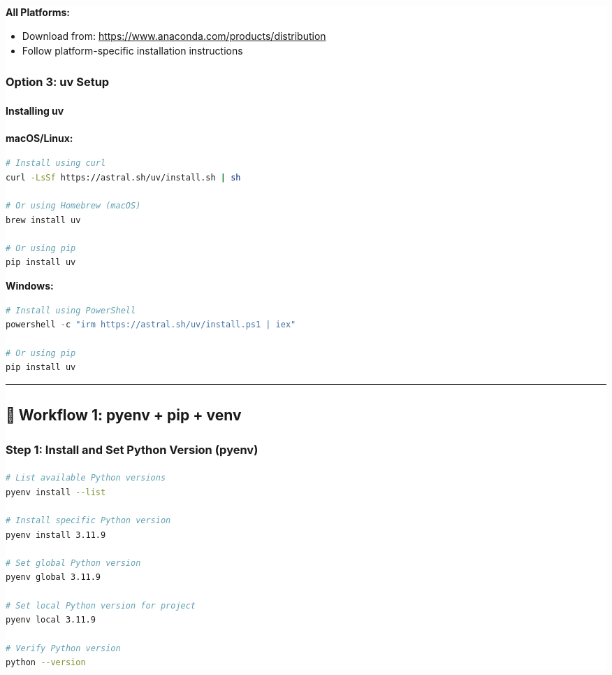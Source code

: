 **All Platforms:**

- Download from: <https://www.anaconda.com/products/distribution>
- Follow platform-specific installation instructions

### Option 3: uv Setup

#### Installing uv

**macOS/Linux:**

```bash
# Install using curl
curl -LsSf https://astral.sh/uv/install.sh | sh

# Or using Homebrew (macOS)
brew install uv

# Or using pip
pip install uv
```

**Windows:**

```powershell
# Install using PowerShell
powershell -c "irm https://astral.sh/uv/install.ps1 | iex"

# Or using pip
pip install uv
```

---

## 🔧 Workflow 1: pyenv + pip + venv

### Step 1: Install and Set Python Version (pyenv)

```bash
# List available Python versions
pyenv install --list

# Install specific Python version
pyenv install 3.11.9

# Set global Python version
pyenv global 3.11.9

# Set local Python version for project
pyenv local 3.11.9

# Verify Python version
python --version
```
